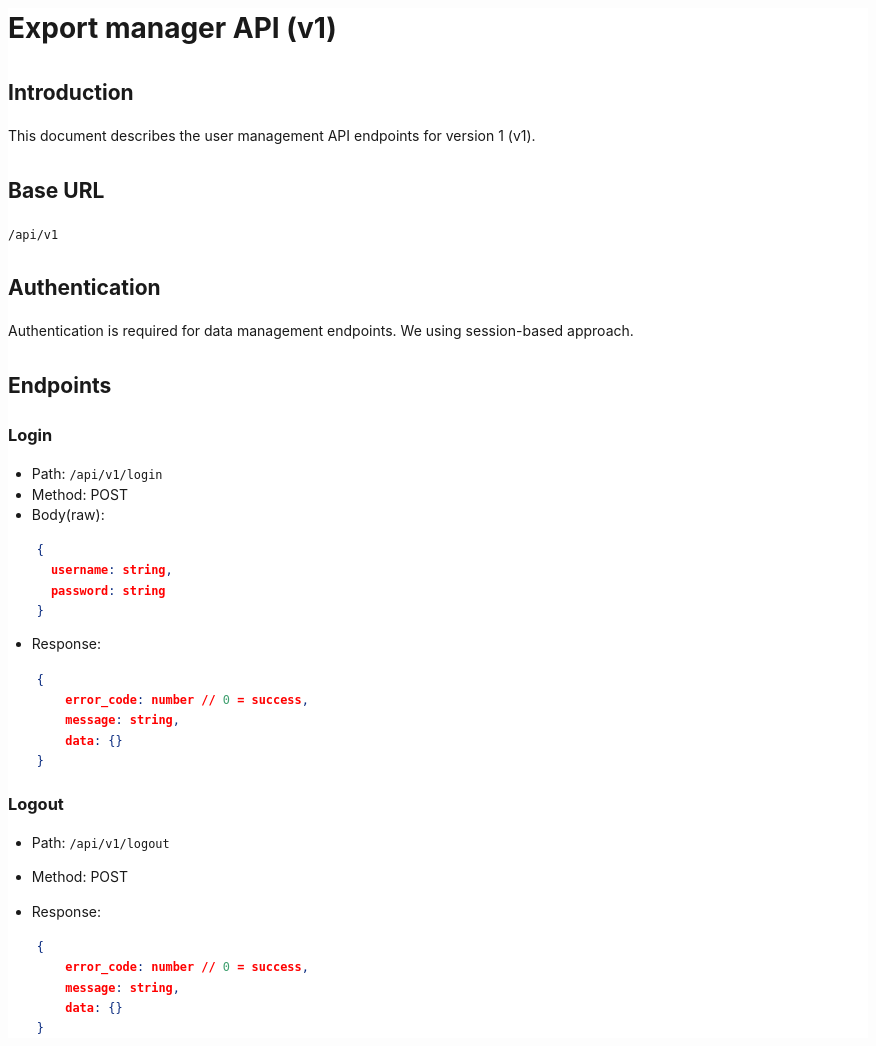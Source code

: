 # Export manager API (v1)

## Introduction

This document describes the user management API endpoints for version 1 (v1).

## Base URL

`/api/v1`

## Authentication

Authentication is required for data management endpoints. We using session-based approach.

## Endpoints

### Login

- Path: `/api/v1/login`
- Method: POST
- Body(raw):

```json
    {
      username: string,
      password: string
    }
```

- Response:

```json
	{
		error_code: number // 0 = success,
		message: string,
		data: {}
	}
```

### Logout

- Path: `/api/v1/logout`
- Method: POST

- Response:

```json
	{
		error_code: number // 0 = success,
		message: string,
		data: {}
	}
```

